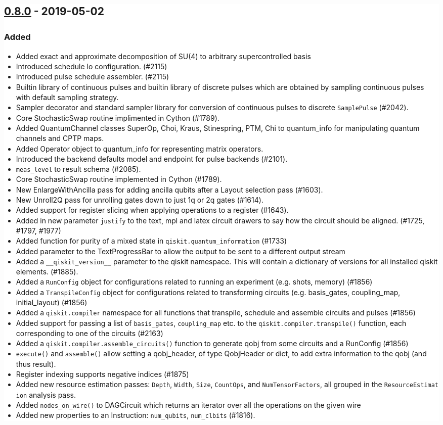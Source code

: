 
## [0.8.0] - 2019-05-02

### Added

-   Added exact and approximate decomposition of SU(4) to arbitrary
    supercontrolled basis
-   Introduced schedule lo configuration. (\#2115)
-   Introduced pulse schedule assembler. (\#2115)
-   Builtin library of continuous pulses and builtin library of discrete
    pulses which are obtained by sampling continuous pulses with default
    sampling strategy.
-   Sampler decorator and standard sampler library for conversion of
    continuous pulses to discrete `SamplePulse` (\#2042).
-   Core StochasticSwap routine implimented in Cython (\#1789).
-   Added QuantumChannel classes SuperOp, Choi, Kraus, Stinespring, PTM,
    Chi to quantum\_info for manipulating quantum channels and CPTP
    maps.
-   Added Operator object to quantum\_info for representing matrix
    operators.
-   Introduced the backend defaults model and endpoint for pulse
    backends (\#2101).
-   `meas_level` to result schema (\#2085).
-   Core StochasticSwap routine implemented in Cython (\#1789).
-   New EnlargeWithAncilla pass for adding ancilla qubits after a Layout
    selection pass (\#1603).
-   New Unroll2Q pass for unrolling gates down to just 1q or 2q gates
    (\#1614).
-   Added support for register slicing when applying operations to a
    register (\#1643).
-   Added in new parameter `justify` to the text, mpl and latex circuit
    drawers to say how the circuit should be aligned. (\#1725, \#1797,
    \#1977)
-   Added function for purity of a mixed state in
    `qiskit.quantum_information` (\#1733)
-   Added parameter to the TextProgressBar to allow the output to be
    sent to a different output stream
-   Added a `__qiskit_version__` parameter to the qiskit namespace. This
    will contain a dictionary of versions for all installed qiskit
    elements. (\#1885).
-   Added a `RunConfig` object for configurations related to running an
    experiment (e.g. shots, memory) (\#1856)
-   Added a `TranspileConfig` object for configurations related to
    transforming circuits (e.g. basis\_gates, coupling\_map,
    initial\_layout) (\#1856)
-   Added a `qiskit.compiler` namespace for all functions that
    transpile, schedule and assemble circuits and pulses (\#1856)
-   Added support for passing a list of `basis_gates`, `coupling_map`
    etc. to the `qiskit.compiler.transpile()` function, each
    corresponding to one of the circuits (\#2163)
-   Added a `qiskit.compiler.assemble_circuits()` function to generate
    qobj from some circuits and a RunConfig (\#1856)
-   `execute()` and `assemble()` allow setting a qobj\_header, of type
    QobjHeader or dict, to add extra information to the qobj (and thus
    result).
-   Register indexing supports negative indices (\#1875)
-   Added new resource estimation passes: `Depth`, `Width`, `Size`,
    `CountOps`, and `NumTensorFactors`, all grouped in the
    `ResourceEstimation` analysis pass.
-   Added `nodes_on_wire()` to DAGCircuit which returns an iterator over
    all the operations on the given wire
-   Added new properties to an Instruction: `num_qubits`, `num_clbits`
    (\#1816).

[UNRELEASED]: https://github.com/Qiskit/qiskit-terra/compare/0.8.2...HEAD
[0.8.2]: https://github.com/Qiskit/qiskit-terra/compare/0.8.1...0.8.2
[0.8.1]: https://github.com/Qiskit/qiskit-terra/compare/0.8.0...0.8.1
[0.8.0]: https://github.com/Qiskit/qiskit-terra/compare/0.7.2...0.8.0
[0.7.2]: https://github.com/Qiskit/qiskit-terra/compare/0.7.1...0.7.2
[0.7.1]: https://github.com/Qiskit/qiskit-terra/compare/0.7.0...0.7.1
[0.7.0]: https://github.com/Qiskit/qiskit-terra/compare/0.6.0...0.7.0
[0.6.0]: https://github.com/Qiskit/qiskit-terra/compare/0.5.7...0.6.0
[0.5.7]: https://github.com/Qiskit/qiskit-terra/compare/0.5.6...0.5.7
[0.5.6]: https://github.com/Qiskit/qiskit-terra/compare/0.5.5...0.5.6
[0.5.5]: https://github.com/Qiskit/qiskit-terra/compare/0.5.4...0.5.5
[0.5.4]: https://github.com/Qiskit/qiskit-terra/compare/0.5.3...0.5.4
[0.5.3]: https://github.com/Qiskit/qiskit-terra/compare/0.5.2...0.5.3
[0.5.2]: https://github.com/Qiskit/qiskit-terra/compare/0.5.1...0.5.2
[0.5.1]: https://github.com/Qiskit/qiskit-terra/compare/0.5.0...0.5.1
[0.5.0]: https://github.com/Qiskit/qiskit-terra/compare/0.4.15...0.5.0
[0.4.15]: https://github.com/Qiskit/qiskit-terra/compare/0.4.14...0.4.15
[0.4.14]: https://github.com/Qiskit/qiskit-terra/compare/0.4.13...0.4.14
[0.4.13]: https://github.com/Qiskit/qiskit-terra/compare/0.4.12...0.4.13
[0.4.12]: https://github.com/Qiskit/qiskit-terra/compare/0.4.11...0.4.12
[0.4.11]: https://github.com/Qiskit/qiskit-terra/compare/0.4.10...0.4.11
[0.4.10]: https://github.com/Qiskit/qiskit-terra/compare/0.4.9...0.4.10
[0.4.9]: https://github.com/Qiskit/qiskit-terra/compare/0.4.8...0.4.9
[0.4.8]: https://github.com/Qiskit/qiskit-terra/compare/0.4.7...0.4.8
[0.4.7]: https://github.com/Qiskit/qiskit-terra/compare/0.4.6...0.4.7
[0.4.6]: https://github.com/Qiskit/qiskit-terra/compare/0.4.5...0.4.6
[0.4.4]: https://github.com/Qiskit/qiskit-terra/compare/0.4.3...0.4.4
[0.4.3]: https://github.com/Qiskit/qiskit-terra/compare/0.4.2...0.4.3
[0.4.2]: https://github.com/Qiskit/qiskit-terra/compare/0.4.1...0.4.2
[0.4.0]: https://github.com/Qiskit/qiskit-terra/compare/0.3.16...0.4.0
[Keep a Changelog]: http://keepachangelog.com/en/1.0.0/